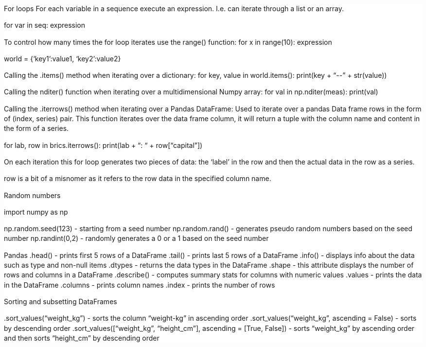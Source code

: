 For loops
For each variable in a sequence execute an expression.
I.e. can iterate through a list or an array.

for var in seq:
	expression

To control how many times the for loop iterates use the range() function:
for x in range(10):
	expression

world = {‘key1’:value1, ‘key2’:value2}

Calling the .items() method when iterating over a dictionary:
for key, value in world.items():
	print(key + “--” + str(value))

Calling the nditer() function when iterating over a multidimensional Numpy array:
for val in np.nditer(meas):
	print(val)

Calling the .iterrows() method when iterating over a Pandas DataFrame:
Used to iterate over a pandas Data frame rows in the form of (index, series) pair. This function iterates over the data frame column, it will return a tuple with the column name and content in the form of a series.   

for lab, row in brics.iterrows():
	print(lab +  “: “ + row[“capital”])

On each iteration this for loop generates two pieces of data: the ‘label’ in the row and then the actual data in the row as a series.

row is a bit of a misnomer as it refers to the row data in the specified column name.


Random numbers

import numpy as np

np.random.seed(123) - starting from a seed number
np.random.rand() - generates pseudo random numbers based on the seed number
np.randint(0,2) - randomly generates a 0 or a 1 based on the seed number


Pandas
.head() - prints first 5 rows of a DataFrame
.tail() - prints last 5 rows of a DataFrame
.info() - displays info about the data such as type and non-null items
.dtypes - returns the data types in the DataFrame
.shape - this attribute displays the number of rows and columns in a DataFrame
.describe() - computes summary stats for columns with numeric values
.values - prints the data in the DataFrame
.columns - prints column names
.index - prints the number of rows

Sorting and subsetting DataFrames

.sort_values(“weight_kg”) - sorts the column “weight-kg” in ascending order
.sort_values(“weight_kg”, ascending = False) - sorts by descending order
.sort_values([“weight_kg”, “height_cm”], ascending = [True, False]) - sorts “weight_kg” by ascending order and then sorts “height_cm” by descending order
